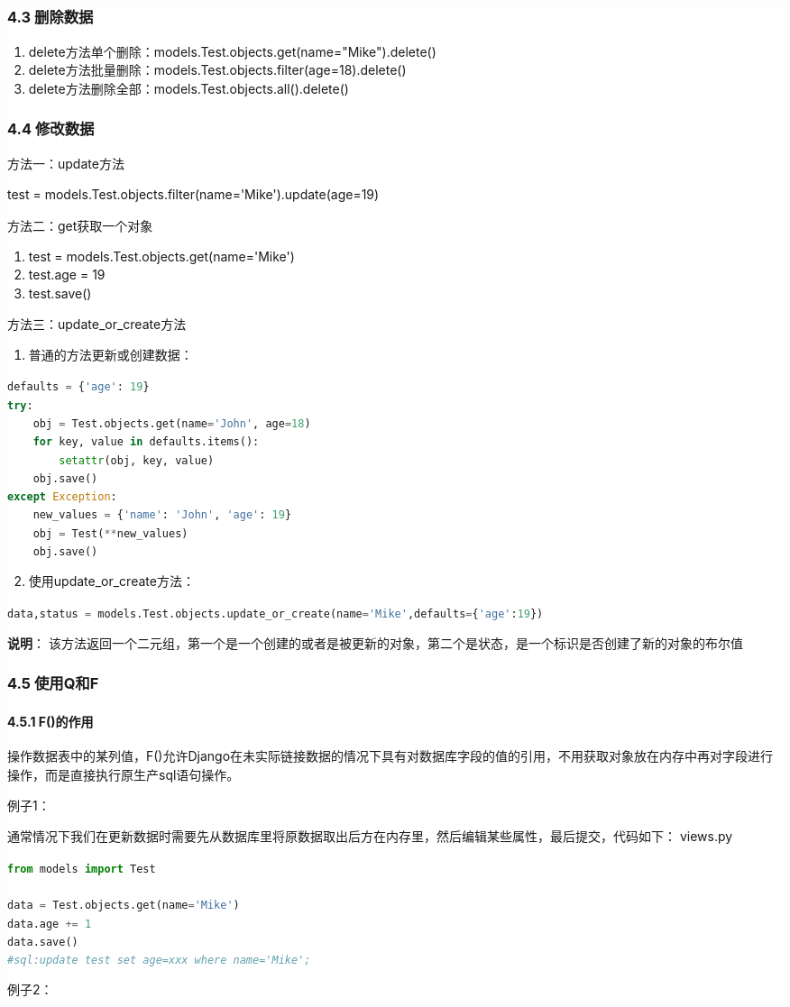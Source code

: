 ### 4.3 删除数据

1. delete方法单个删除：models.Test.objects.get(name="Mike").delete()
2. delete方法批量删除：models.Test.objects.filter(age=18).delete()
3. delete方法删除全部：models.Test.objects.all().delete()

### 4.4 修改数据

方法一：update方法

test = models.Test.objects.filter(name='Mike').update(age=19)

方法二：get获取一个对象

1. test = models.Test.objects.get(name='Mike')
2. test.age = 19
3. test.save()

方法三：update_or_create方法

1. 普通的方法更新或创建数据：
```python
defaults = {'age': 19}
try:
    obj = Test.objects.get(name='John', age=18)
    for key, value in defaults.items():
        setattr(obj, key, value)
    obj.save()
except Exception:
    new_values = {'name': 'John', 'age': 19}
    obj = Test(**new_values)
    obj.save()
```
2. 使用update_or_create方法：
```python
data,status = models.Test.objects.update_or_create(name='Mike',defaults={'age':19})
```
__说明__：
该方法返回一个二元组，第一个是一个创建的或者是被更新的对象，第二个是状态，是一个标识是否创建了新的对象的布尔值

### 4.5 使用Q和F
#### 4.5.1 F()的作用
操作数据表中的某列值，F()允许Django在未实际链接数据的情况下具有对数据库字段的值的引用，不用获取对象放在内存中再对字段进行操作，而是直接执行原生产sql语句操作。

例子1：

通常情况下我们在更新数据时需要先从数据库里将原数据取出后方在内存里，然后编辑某些属性，最后提交，代码如下：
views.py

```python
from models import Test

data = Test.objects.get(name='Mike')
data.age += 1
data.save()
#sql:update test set age=xxx where name='Mike';
```
例子2：
